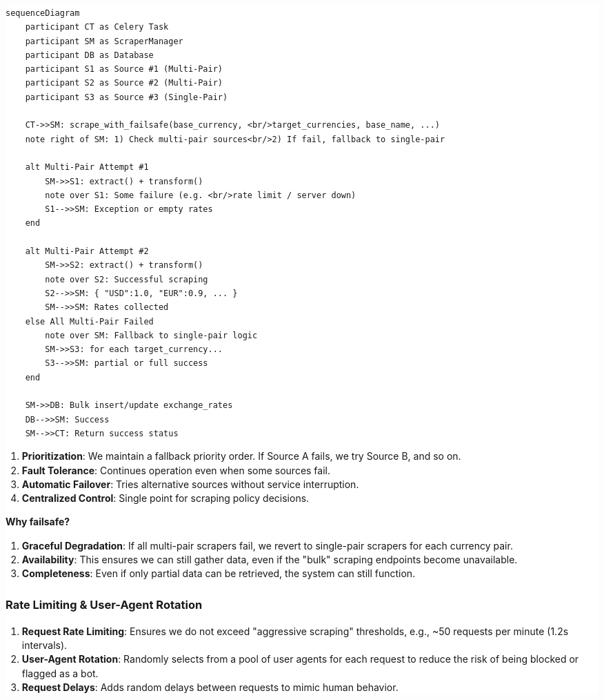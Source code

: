 ```mermaid
sequenceDiagram
    participant CT as Celery Task
    participant SM as ScraperManager
    participant DB as Database
    participant S1 as Source #1 (Multi-Pair)
    participant S2 as Source #2 (Multi-Pair)
    participant S3 as Source #3 (Single-Pair)
    
    CT->>SM: scrape_with_failsafe(base_currency, <br/>target_currencies, base_name, ...)
    note right of SM: 1) Check multi-pair sources<br/>2) If fail, fallback to single-pair
    
    alt Multi-Pair Attempt #1
        SM->>S1: extract() + transform()
        note over S1: Some failure (e.g. <br/>rate limit / server down)
        S1-->>SM: Exception or empty rates
    end
    
    alt Multi-Pair Attempt #2
        SM->>S2: extract() + transform()
        note over S2: Successful scraping
        S2-->>SM: { "USD":1.0, "EUR":0.9, ... }
        SM-->>SM: Rates collected
    else All Multi-Pair Failed
        note over SM: Fallback to single-pair logic
        SM->>S3: for each target_currency...
        S3-->>SM: partial or full success
    end
    
    SM->>DB: Bulk insert/update exchange_rates
    DB-->>SM: Success
    SM-->>CT: Return success status

```

1. **Prioritization**: We maintain a fallback priority order. If Source A fails, we try Source B, and so on.
2. **Fault Tolerance**: Continues operation even when some sources fail.
3. **Automatic Failover**: Tries alternative sources without service interruption.
4. **Centralized Control**: Single point for scraping policy decisions.

**Why failsafe?**

1. **Graceful Degradation**: If all multi-pair scrapers fail, we revert to single-pair scrapers for each currency pair.
2. **Availability**: This ensures we can still gather data, even if the "bulk" scraping endpoints become unavailable.
3. **Completeness**: Even if only partial data can be retrieved, the system can still function.

### Rate Limiting & User-Agent Rotation

1. **Request Rate Limiting**: Ensures we do not exceed "aggressive scraping" thresholds, e.g., ~50 requests per minute (1.2s intervals).
2. **User-Agent Rotation**: Randomly selects from a pool of user agents for each request to reduce the risk of being blocked or flagged as a bot.
3. **Request Delays**: Adds random delays between requests to mimic human behavior.
